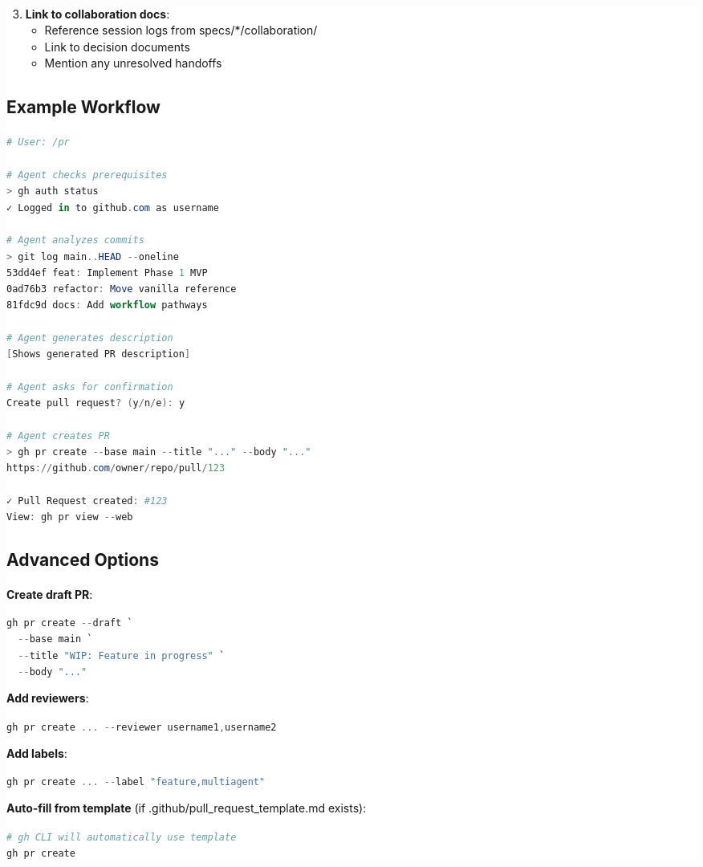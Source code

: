 3. **Link to collaboration docs**:
   - Reference session logs from specs/*/collaboration/
   - Link to decision documents
   - Mention any unresolved handoffs

## Example Workflow

```powershell
# User: /pr

# Agent checks prerequisites
> gh auth status
✓ Logged in to github.com as username

# Agent analyzes commits
> git log main..HEAD --oneline
53dd4ef feat: Implement Phase 1 MVP
0ad76b3 refactor: Move vanilla reference
81fdc9d docs: Add workflow pathways

# Agent generates description
[Shows generated PR description]

# Agent asks for confirmation
Create pull request? (y/n/e): y

# Agent creates PR
> gh pr create --base main --title "..." --body "..."
https://github.com/owner/repo/pull/123

✓ Pull Request created: #123
View: gh pr view --web
```

## Advanced Options

**Create draft PR**:
```powershell
gh pr create --draft `
  --base main `
  --title "WIP: Feature in progress" `
  --body "..."
```

**Add reviewers**:
```powershell
gh pr create ... --reviewer username1,username2
```

**Add labels**:
```powershell
gh pr create ... --label "feature,multiagent"
```

**Auto-fill from template** (if .github/pull_request_template.md exists):
```powershell
# gh CLI will automatically use template
gh pr create
```

